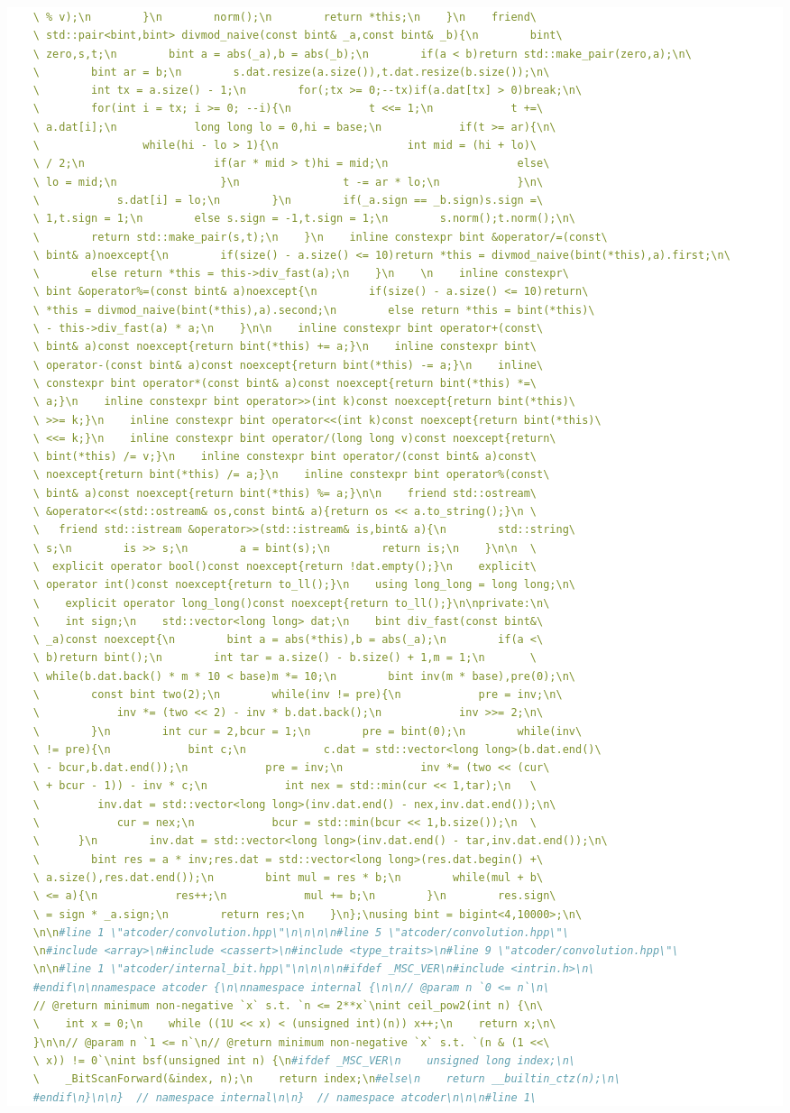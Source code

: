 ```yaml
    \ % v);\n        }\n        norm();\n        return *this;\n    }\n    friend\
    \ std::pair<bint,bint> divmod_naive(const bint& _a,const bint& _b){\n        bint\
    \ zero,s,t;\n        bint a = abs(_a),b = abs(_b);\n        if(a < b)return std::make_pair(zero,a);\n\
    \        bint ar = b;\n        s.dat.resize(a.size()),t.dat.resize(b.size());\n\
    \        int tx = a.size() - 1;\n        for(;tx >= 0;--tx)if(a.dat[tx] > 0)break;\n\
    \        for(int i = tx; i >= 0; --i){\n            t <<= 1;\n            t +=\
    \ a.dat[i];\n            long long lo = 0,hi = base;\n            if(t >= ar){\n\
    \                while(hi - lo > 1){\n                    int mid = (hi + lo)\
    \ / 2;\n                    if(ar * mid > t)hi = mid;\n                    else\
    \ lo = mid;\n                }\n                t -= ar * lo;\n            }\n\
    \            s.dat[i] = lo;\n        }\n        if(_a.sign == _b.sign)s.sign =\
    \ 1,t.sign = 1;\n        else s.sign = -1,t.sign = 1;\n        s.norm();t.norm();\n\
    \        return std::make_pair(s,t);\n    }\n    inline constexpr bint &operator/=(const\
    \ bint& a)noexcept{\n        if(size() - a.size() <= 10)return *this = divmod_naive(bint(*this),a).first;\n\
    \        else return *this = this->div_fast(a);\n    }\n    \n    inline constexpr\
    \ bint &operator%=(const bint& a)noexcept{\n        if(size() - a.size() <= 10)return\
    \ *this = divmod_naive(bint(*this),a).second;\n        else return *this = bint(*this)\
    \ - this->div_fast(a) * a;\n    }\n\n    inline constexpr bint operator+(const\
    \ bint& a)const noexcept{return bint(*this) += a;}\n    inline constexpr bint\
    \ operator-(const bint& a)const noexcept{return bint(*this) -= a;}\n    inline\
    \ constexpr bint operator*(const bint& a)const noexcept{return bint(*this) *=\
    \ a;}\n    inline constexpr bint operator>>(int k)const noexcept{return bint(*this)\
    \ >>= k;}\n    inline constexpr bint operator<<(int k)const noexcept{return bint(*this)\
    \ <<= k;}\n    inline constexpr bint operator/(long long v)const noexcept{return\
    \ bint(*this) /= v;}\n    inline constexpr bint operator/(const bint& a)const\
    \ noexcept{return bint(*this) /= a;}\n    inline constexpr bint operator%(const\
    \ bint& a)const noexcept{return bint(*this) %= a;}\n\n    friend std::ostream\
    \ &operator<<(std::ostream& os,const bint& a){return os << a.to_string();}\n \
    \   friend std::istream &operator>>(std::istream& is,bint& a){\n        std::string\
    \ s;\n        is >> s;\n        a = bint(s);\n        return is;\n    }\n\n  \
    \  explicit operator bool()const noexcept{return !dat.empty();}\n    explicit\
    \ operator int()const noexcept{return to_ll();}\n    using long_long = long long;\n\
    \    explicit operator long_long()const noexcept{return to_ll();}\n\nprivate:\n\
    \    int sign;\n    std::vector<long long> dat;\n    bint div_fast(const bint&\
    \ _a)const noexcept{\n        bint a = abs(*this),b = abs(_a);\n        if(a <\
    \ b)return bint();\n        int tar = a.size() - b.size() + 1,m = 1;\n       \
    \ while(b.dat.back() * m * 10 < base)m *= 10;\n        bint inv(m * base),pre(0);\n\
    \        const bint two(2);\n        while(inv != pre){\n            pre = inv;\n\
    \            inv *= (two << 2) - inv * b.dat.back();\n            inv >>= 2;\n\
    \        }\n        int cur = 2,bcur = 1;\n        pre = bint(0);\n        while(inv\
    \ != pre){\n            bint c;\n            c.dat = std::vector<long long>(b.dat.end()\
    \ - bcur,b.dat.end());\n            pre = inv;\n            inv *= (two << (cur\
    \ + bcur - 1)) - inv * c;\n            int nex = std::min(cur << 1,tar);\n   \
    \         inv.dat = std::vector<long long>(inv.dat.end() - nex,inv.dat.end());\n\
    \            cur = nex;\n            bcur = std::min(bcur << 1,b.size());\n  \
    \      }\n        inv.dat = std::vector<long long>(inv.dat.end() - tar,inv.dat.end());\n\
    \        bint res = a * inv;res.dat = std::vector<long long>(res.dat.begin() +\
    \ a.size(),res.dat.end());\n        bint mul = res * b;\n        while(mul + b\
    \ <= a){\n            res++;\n            mul += b;\n        }\n        res.sign\
    \ = sign * _a.sign;\n        return res;\n    }\n};\nusing bint = bigint<4,10000>;\n\
    \n\n#line 1 \"atcoder/convolution.hpp\"\n\n\n\n#line 5 \"atcoder/convolution.hpp\"\
    \n#include <array>\n#include <cassert>\n#include <type_traits>\n#line 9 \"atcoder/convolution.hpp\"\
    \n\n#line 1 \"atcoder/internal_bit.hpp\"\n\n\n\n#ifdef _MSC_VER\n#include <intrin.h>\n\
    #endif\n\nnamespace atcoder {\n\nnamespace internal {\n\n// @param n `0 <= n`\n\
    // @return minimum non-negative `x` s.t. `n <= 2**x`\nint ceil_pow2(int n) {\n\
    \    int x = 0;\n    while ((1U << x) < (unsigned int)(n)) x++;\n    return x;\n\
    }\n\n// @param n `1 <= n`\n// @return minimum non-negative `x` s.t. `(n & (1 <<\
    \ x)) != 0`\nint bsf(unsigned int n) {\n#ifdef _MSC_VER\n    unsigned long index;\n\
    \    _BitScanForward(&index, n);\n    return index;\n#else\n    return __builtin_ctz(n);\n\
    #endif\n}\n\n}  // namespace internal\n\n}  // namespace atcoder\n\n\n#line 1\
```